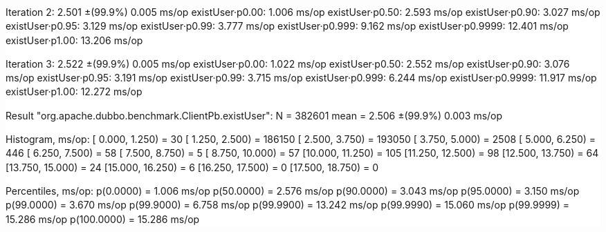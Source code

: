 Iteration   2: 2.501 ±(99.9%) 0.005 ms/op
                 existUser·p0.00:   1.006 ms/op
                 existUser·p0.50:   2.593 ms/op
                 existUser·p0.90:   3.027 ms/op
                 existUser·p0.95:   3.129 ms/op
                 existUser·p0.99:   3.777 ms/op
                 existUser·p0.999:  9.162 ms/op
                 existUser·p0.9999: 12.401 ms/op
                 existUser·p1.00:   13.206 ms/op

Iteration   3: 2.522 ±(99.9%) 0.005 ms/op
                 existUser·p0.00:   1.022 ms/op
                 existUser·p0.50:   2.552 ms/op
                 existUser·p0.90:   3.076 ms/op
                 existUser·p0.95:   3.191 ms/op
                 existUser·p0.99:   3.715 ms/op
                 existUser·p0.999:  6.244 ms/op
                 existUser·p0.9999: 11.917 ms/op
                 existUser·p1.00:   12.272 ms/op



Result "org.apache.dubbo.benchmark.ClientPb.existUser":
  N = 382601
  mean =      2.506 ±(99.9%) 0.003 ms/op

  Histogram, ms/op:
    [ 0.000,  1.250) = 30 
    [ 1.250,  2.500) = 186150 
    [ 2.500,  3.750) = 193050 
    [ 3.750,  5.000) = 2508 
    [ 5.000,  6.250) = 446 
    [ 6.250,  7.500) = 58 
    [ 7.500,  8.750) = 5 
    [ 8.750, 10.000) = 57 
    [10.000, 11.250) = 105 
    [11.250, 12.500) = 98 
    [12.500, 13.750) = 64 
    [13.750, 15.000) = 24 
    [15.000, 16.250) = 6 
    [16.250, 17.500) = 0 
    [17.500, 18.750) = 0 

  Percentiles, ms/op:
      p(0.0000) =      1.006 ms/op
     p(50.0000) =      2.576 ms/op
     p(90.0000) =      3.043 ms/op
     p(95.0000) =      3.150 ms/op
     p(99.0000) =      3.670 ms/op
     p(99.9000) =      6.758 ms/op
     p(99.9900) =     13.242 ms/op
     p(99.9990) =     15.060 ms/op
     p(99.9999) =     15.286 ms/op
    p(100.0000) =     15.286 ms/op
